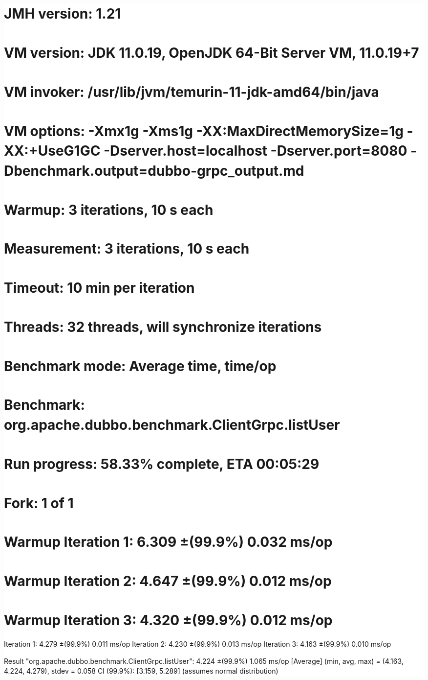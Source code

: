 
# JMH version: 1.21
# VM version: JDK 11.0.19, OpenJDK 64-Bit Server VM, 11.0.19+7
# VM invoker: /usr/lib/jvm/temurin-11-jdk-amd64/bin/java
# VM options: -Xmx1g -Xms1g -XX:MaxDirectMemorySize=1g -XX:+UseG1GC -Dserver.host=localhost -Dserver.port=8080 -Dbenchmark.output=dubbo-grpc_output.md
# Warmup: 3 iterations, 10 s each
# Measurement: 3 iterations, 10 s each
# Timeout: 10 min per iteration
# Threads: 32 threads, will synchronize iterations
# Benchmark mode: Average time, time/op
# Benchmark: org.apache.dubbo.benchmark.ClientGrpc.listUser

# Run progress: 58.33% complete, ETA 00:05:29
# Fork: 1 of 1
# Warmup Iteration   1: 6.309 ±(99.9%) 0.032 ms/op
# Warmup Iteration   2: 4.647 ±(99.9%) 0.012 ms/op
# Warmup Iteration   3: 4.320 ±(99.9%) 0.012 ms/op
Iteration   1: 4.279 ±(99.9%) 0.011 ms/op
Iteration   2: 4.230 ±(99.9%) 0.013 ms/op
Iteration   3: 4.163 ±(99.9%) 0.010 ms/op


Result "org.apache.dubbo.benchmark.ClientGrpc.listUser":
  4.224 ±(99.9%) 1.065 ms/op [Average]
  (min, avg, max) = (4.163, 4.224, 4.279), stdev = 0.058
  CI (99.9%): [3.159, 5.289] (assumes normal distribution)
